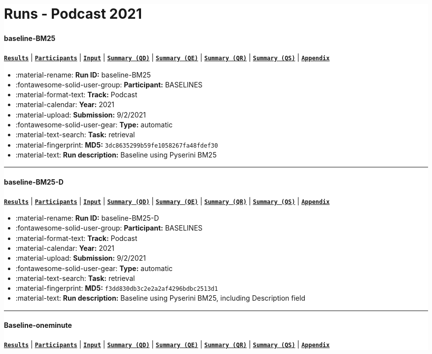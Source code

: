 # Runs - Podcast 2021 

#### baseline-BM25 
[**`Results`**](./results.md#baseline-bm25) | [**`Participants`**](./participants.md#baselines) | [**`Input`**](https://trec.nist.gov/results/trec30/podcast/input.baseline-BM25.gz) | [**`Summary (QD)`**](https://trec.nist.gov/results/trec30/podcast/summary.QD.baseline-BM25) | [**`Summary (QE)`**](https://trec.nist.gov/results/trec30/podcast/summary.QE.baseline-BM25) | [**`Summary (QR)`**](https://trec.nist.gov/results/trec30/podcast/summary.QR.baseline-BM25) | [**`Summary (QS)`**](https://trec.nist.gov/results/trec30/podcast/summary.QS.baseline-BM25) | [**`Appendix`**](https://trec.nist.gov/pubs/trec30/appendices/podcast/baseline-BM25.pdf) 

- :material-rename: **Run ID:** baseline-BM25 
- :fontawesome-solid-user-group: **Participant:** BASELINES 
- :material-format-text: **Track:** Podcast 
- :material-calendar: **Year:** 2021 
- :material-upload: **Submission:** 9/2/2021 
- :fontawesome-solid-user-gear: **Type:** automatic 
- :material-text-search: **Task:** retrieval 
- :material-fingerprint: **MD5:** `3dc8635299b59fe1058267fa48fdef30` 
- :material-text: **Run description:** Baseline using Pyserini BM25 

---
#### baseline-BM25-D 
[**`Results`**](./results.md#baseline-bm25-d) | [**`Participants`**](./participants.md#baselines) | [**`Input`**](https://trec.nist.gov/results/trec30/podcast/input.baseline-BM25-D.gz) | [**`Summary (QD)`**](https://trec.nist.gov/results/trec30/podcast/summary.QD.baseline-BM25-D) | [**`Summary (QE)`**](https://trec.nist.gov/results/trec30/podcast/summary.QE.baseline-BM25-D) | [**`Summary (QR)`**](https://trec.nist.gov/results/trec30/podcast/summary.QR.baseline-BM25-D) | [**`Summary (QS)`**](https://trec.nist.gov/results/trec30/podcast/summary.QS.baseline-BM25-D) | [**`Appendix`**](https://trec.nist.gov/pubs/trec30/appendices/podcast/baseline-BM25-D.pdf) 

- :material-rename: **Run ID:** baseline-BM25-D 
- :fontawesome-solid-user-group: **Participant:** BASELINES 
- :material-format-text: **Track:** Podcast 
- :material-calendar: **Year:** 2021 
- :material-upload: **Submission:** 9/2/2021 
- :fontawesome-solid-user-gear: **Type:** automatic 
- :material-text-search: **Task:** retrieval 
- :material-fingerprint: **MD5:** `f3dd830db3c2e2a2af4296bdbc2513d1` 
- :material-text: **Run description:** Baseline using Pyserini BM25, including Description field 

---
#### Baseline-oneminute 
[**`Results`**](./results.md#baseline-oneminute) | [**`Participants`**](./participants.md#baselines) | [**`Input`**](https://trec.nist.gov/results/trec30/podcast/input.Baseline-oneminute.tgz) | [**`Summary (QD)`**](https://trec.nist.gov/results/trec30/podcast/summary.QD.Baseline-oneminute) | [**`Summary (QE)`**](https://trec.nist.gov/results/trec30/podcast/summary.QE.Baseline-oneminute) | [**`Summary (QR)`**](https://trec.nist.gov/results/trec30/podcast/summary.QR.Baseline-oneminute) | [**`Summary (QS)`**](https://trec.nist.gov/results/trec30/podcast/summary.QS.Baseline-oneminute) | [**`Appendix`**](https://trec.nist.gov/pubs/trec30/appendices/podcast/Baseline-oneminute.pdf) 
